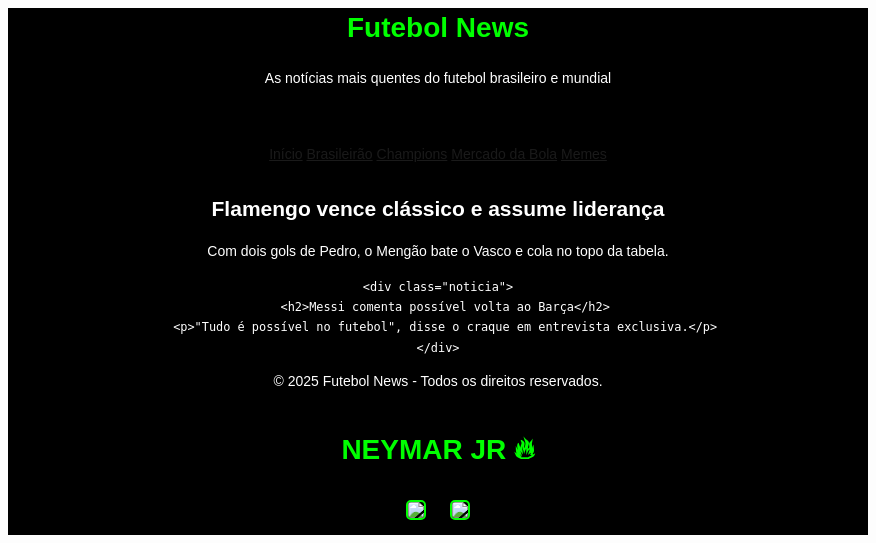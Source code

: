   <header>
    <h1>Futebol News</h1>
    <p>As notícias mais quentes do futebol brasileiro e mundial</p>
  </header>

  <nav>
    <a href="#">Início</a>
    <a href="#">Brasileirão</a>
    <a href="#">Champions</a>
    <a href="#">Mercado da Bola</a>
    <a href="#">Memes</a>
  </nav>

  <main>
    <div class="noticia">
      <h2>Flamengo vence clássico e assume liderança</h2>
      <p>Com dois gols de Pedro, o Mengão bate o Vasco e cola no topo da tabela.</p>
    </div>

    <div class="noticia">
      <h2>Messi comenta possível volta ao Barça</h2>
      <p>"Tudo é possível no futebol", disse o craque em entrevista exclusiva.</p>
    </div>
  </main>

  <footer>
    &copy; 2025 Futebol News - Todos os direitos reservados.
  </footer>

</body>
</html><!DOCTYPE html>
<html>
<head>
    <title>Neymar Gallery</title>
    <style>
        body { 
            font-family: Arial; 
            background: black; 
            color: white; 
            text-align: center;
            padding: 20px;
        }
        h1 { color: #00FF00; }
        img {
            width: 90%;
            max-width: 400px;
            margin: 10px;
            border: 2px solid #00FF00;
            border-radius: 5px;
        }
    </style>
</head>
<body>
    <h1>NEYMAR JR 🔥</h1>
    <img src="https://conteudo.imguol.com.br/c/esporte/07/2022/12/05/neymar-comemora-gol-do-brasil-em-partida-contra-a-coreia-do-sul-pelas-oitavas-de-final-da-copa-do-mundo-1670270524535_v2_3x4.jpg">
    <img src="https://s2-ge.glbimg.com/2dQeFx1QZ3qX5m3J8w3J3q3X3Zc=/0x0:1024x683/984x0/smart/filters:strip_icc()/i.s3.glbimg.com/v1/AUTH_bc8228b6673f488aa253bbcb03c80ec5/internal_photos/bs/2023/q/d/2RjBQmTjGjK1XjJY4zYw/neymar-psg.jpg">
</body>
</html>
